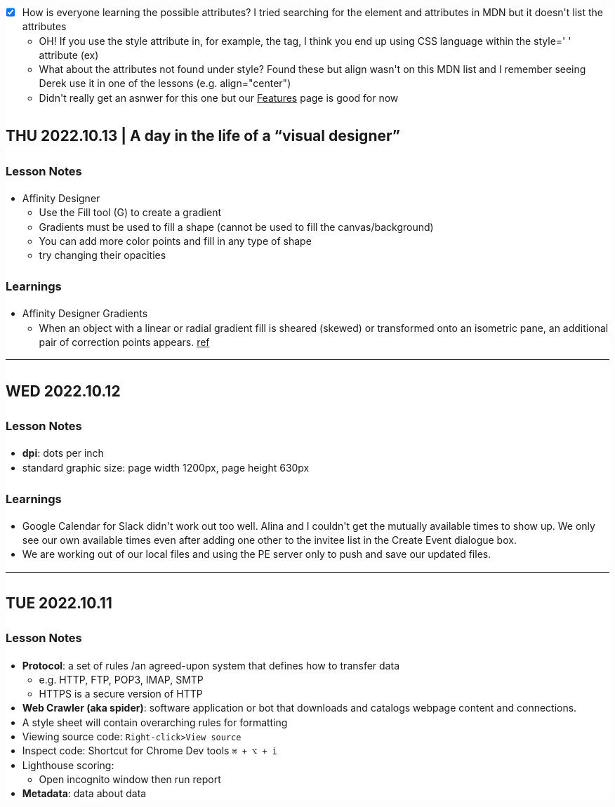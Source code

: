 * [X] How is everyone learning the possible attributes? I tried searching for the element and attributes in MDN but it doesn't list the attributes
	* OH! If you use the style attribute in, for example, the <body>  tag, I think you end up using CSS language within the style=' ' attribute (ex)
	* What about the attributes not found under style? Found these but align wasn't on this MDN list and I remember seeing Derek use it in one of the lessons (e.g. align="center")
	* Didn't really get an asnwer for this one but our [Features](https://perpetual.education/features/) page is good for now

## THU 2022.10.13 | A day in the life of a “visual designer”

### Lesson Notes

*  Affinity Designer
	* Use the Fill tool (G) to create a gradient
	* Gradients must be used to fill a shape (cannot be used to fill the canvas/background)
	* You can add more color points and fill in any type of shape
	* try changing their opacities

### Learnings

* Affinity Designer Gradients
	*  When an object with a linear or radial gradient fill is sheared (skewed) or transformed onto an isometric pane, an additional pair of correction points appears. [ref](https://affinity.help/designer/en-US.lproj/index.html?page=pages/Clr/gradientEditor.html?title=Gradient%20editing)


---

## WED 2022.10.12

### Lesson Notes

* **dpi**: dots per inch
* standard graphic size: page width 1200px, page height 630px

### Learnings

* Google Calendar for Slack didn't work out too well. Alina and I couldn't get the mutually available times to show up. We only see our own available times even after adding one other to the invitee list in the Create Event dialogue box.
* We are working out of our local files and using the PE server only to push and save our updated files.

---

## TUE 2022.10.11

### Lesson Notes
* **Protocol**: a set of rules /an agreed-upon system that defines how to transfer data
	* e.g. HTTP, FTP, POP3, IMAP, SMTP
	* HTTPS is a secure version of HTTP
* **Web Crawler (aka spider)**: software application or bot that downloads and catalogs webpage content and connections.
* A style sheet will contain overarching rules for formatting
* Viewing source code: `Right-click>View source`
* Inspect code: Shortcut for Chrome Dev tools `⌘ + ⌥ + i`
* Lighthouse scoring:
	* Open incognito window then run report
* **Metadata**: data about data
